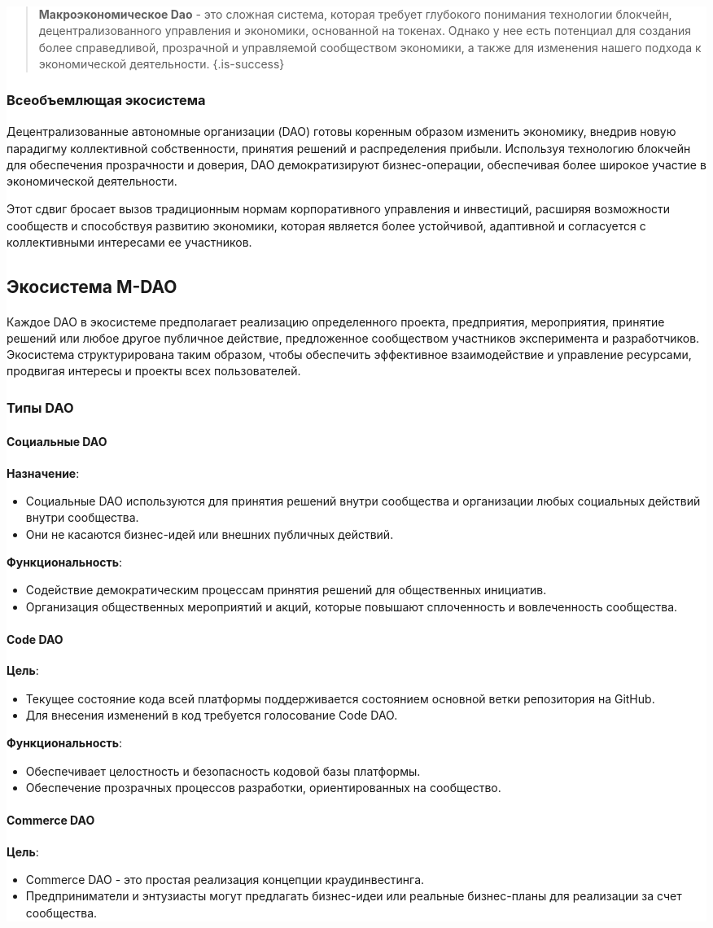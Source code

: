 
> **Макроэкономическое Dao** - это сложная система, которая требует глубокого понимания технологии блокчейн, децентрализованного управления и экономики, основанной на токенах. Однако у нее есть потенциал для создания более справедливой, прозрачной и управляемой сообществом экономики, а также для изменения нашего подхода к экономической деятельности.
{.is-success}



### Всеобъемлющая экосистема


Децентрализованные автономные организации (DAO) готовы коренным образом изменить экономику, внедрив новую парадигму коллективной собственности, принятия решений и распределения прибыли. Используя технологию блокчейн для обеспечения прозрачности и доверия, DAO демократизируют бизнес-операции, обеспечивая более широкое участие в экономической деятельности. 

Этот сдвиг бросает вызов традиционным нормам корпоративного управления и инвестиций, расширяя возможности сообществ и способствуя развитию экономики, которая является более устойчивой, адаптивной и согласуется с коллективными интересами ее участников.

## Экосистема M-DAO
Каждое DAO в экосистеме предполагает реализацию определенного проекта, предприятия, мероприятия, принятие решений или любое другое публичное действие, предложенное сообществом участников эксперимента и разработчиков. Экосистема структурирована таким образом, чтобы обеспечить эффективное взаимодействие и управление ресурсами, продвигая интересы и проекты всех пользователей.

### Типы DAO

#### Социальные DAO

**Назначение**: 
- Социальные DAO используются для принятия решений внутри сообщества и организации любых социальных действий внутри сообщества.
- Они не касаются бизнес-идей или внешних публичных действий.

**Функциональность**:
- Содействие демократическим процессам принятия решений для общественных инициатив.
- Организация общественных мероприятий и акций, которые повышают сплоченность и вовлеченность сообщества.

#### Code DAO

**Цель**:
- Текущее состояние кода всей платформы поддерживается состоянием основной ветки репозитория на GitHub.
- Для внесения изменений в код требуется голосование Code DAO.

**Функциональность**:
- Обеспечивает целостность и безопасность кодовой базы платформы.
- Обеспечение прозрачных процессов разработки, ориентированных на сообщество.

#### Commerce DAO

**Цель**:
- Commerce DAO - это простая реализация концепции краудинвестинга.
- Предприниматели и энтузиасты могут предлагать бизнес-идеи или реальные бизнес-планы для реализации за счет сообщества.
